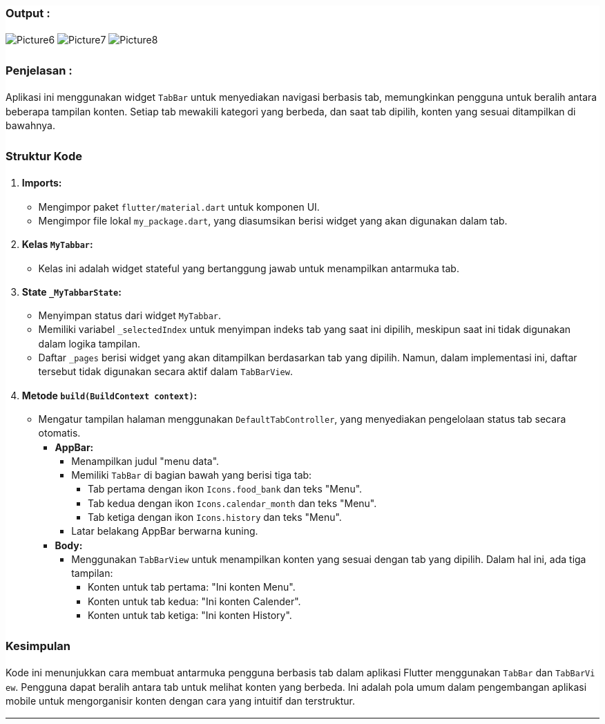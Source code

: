 ```dart
```

### Output :
![Picture6](https://github.com/user-attachments/assets/8c79a91d-1377-4333-ad11-0039bc425525)
![Picture7](https://github.com/user-attachments/assets/88415f1d-7ef7-45ad-8e90-c89f486467c6)
![Picture8](https://github.com/user-attachments/assets/52bd91bc-42dc-4386-8b94-c7287da359bf)

### Penjelasan :
Aplikasi ini menggunakan widget `TabBar` untuk menyediakan navigasi berbasis tab, memungkinkan pengguna untuk beralih antara beberapa tampilan konten. Setiap tab mewakili kategori yang berbeda, dan saat tab dipilih, konten yang sesuai ditampilkan di bawahnya.

### Struktur Kode

1. **Imports:**
   - Mengimpor paket `flutter/material.dart` untuk komponen UI.
   - Mengimpor file lokal `my_package.dart`, yang diasumsikan berisi widget yang akan digunakan dalam tab.

2. **Kelas `MyTabbar`:**
   - Kelas ini adalah widget stateful yang bertanggung jawab untuk menampilkan antarmuka tab.

3. **State `_MyTabbarState`:**
   - Menyimpan status dari widget `MyTabbar`.
   - Memiliki variabel `_selectedIndex` untuk menyimpan indeks tab yang saat ini dipilih, meskipun saat ini tidak digunakan dalam logika tampilan.
   - Daftar `_pages` berisi widget yang akan ditampilkan berdasarkan tab yang dipilih. Namun, dalam implementasi ini, daftar tersebut tidak digunakan secara aktif dalam `TabBarView`.

4. **Metode `build(BuildContext context)`:**
   - Mengatur tampilan halaman menggunakan `DefaultTabController`, yang menyediakan pengelolaan status tab secara otomatis.
     - **AppBar:**
       - Menampilkan judul "menu data".
       - Memiliki `TabBar` di bagian bawah yang berisi tiga tab:
         - Tab pertama dengan ikon `Icons.food_bank` dan teks "Menu".
         - Tab kedua dengan ikon `Icons.calendar_month` dan teks "Menu".
         - Tab ketiga dengan ikon `Icons.history` dan teks "Menu".
       - Latar belakang AppBar berwarna kuning.
     - **Body:**
       - Menggunakan `TabBarView` untuk menampilkan konten yang sesuai dengan tab yang dipilih. Dalam hal ini, ada tiga tampilan:
         - Konten untuk tab pertama: "Ini konten Menu".
         - Konten untuk tab kedua: "Ini konten Calender".
         - Konten untuk tab ketiga: "Ini konten History".

### Kesimpulan
Kode ini menunjukkan cara membuat antarmuka pengguna berbasis tab dalam aplikasi Flutter menggunakan `TabBar` dan `TabBarView`. Pengguna dapat beralih antara tab untuk melihat konten yang berbeda. Ini adalah pola umum dalam pengembangan aplikasi mobile untuk mengorganisir konten dengan cara yang intuitif dan terstruktur.

---